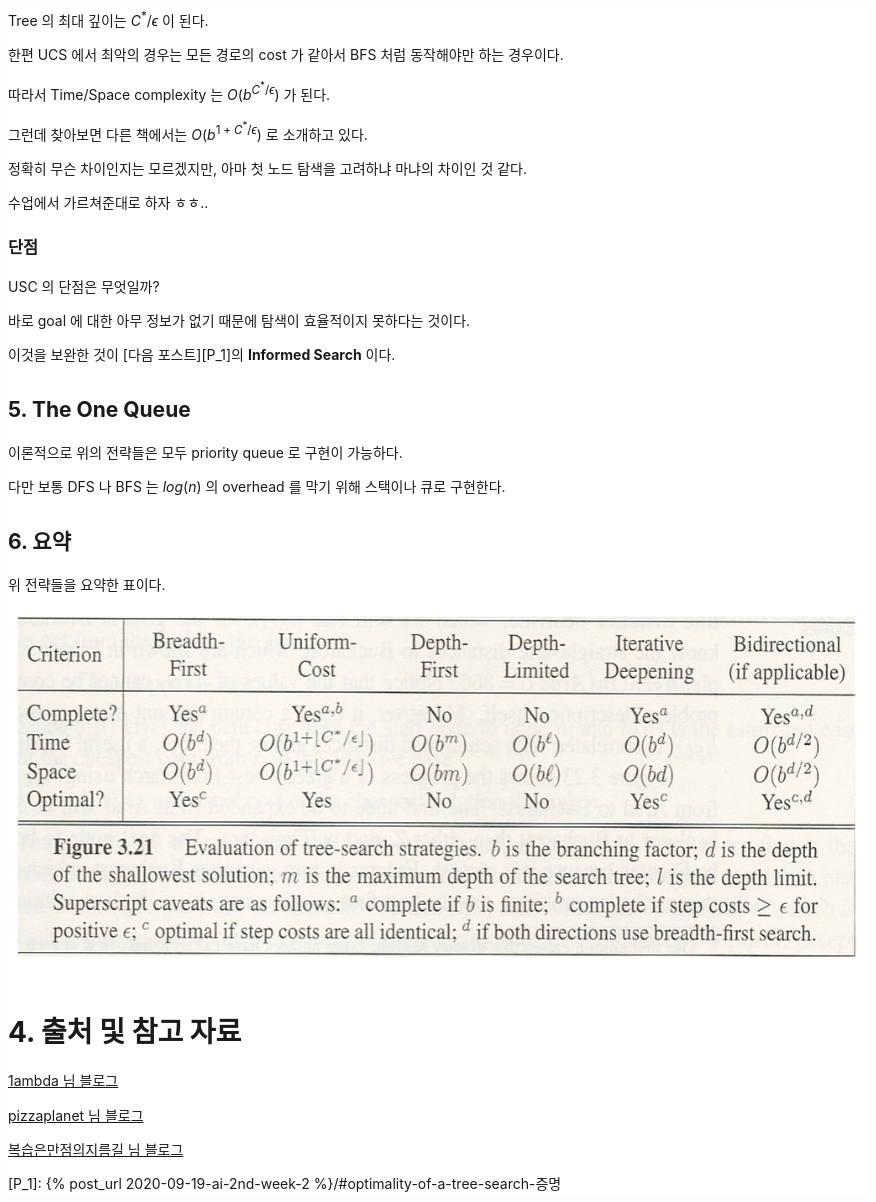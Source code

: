 Tree 의 최대 깊이는 $C^*/\epsilon$ 이 된다.

한편 UCS 에서 최악의 경우는 모든 경로의 cost 가 같아서 BFS 처럼 동작해야만 하는 경우이다.

따라서 Time/Space complexity 는 $O(b^{C^{*}/\epsilon})$ 가 된다.

그런데 찾아보면 다른 책에서는 $O(b^{1+C^{*}/\epsilon})$ 로 소개하고 있다.

정확히 무슨 차이인지는 모르겠지만, 아마 첫 노드 탐색을 고려하냐 마냐의 차이인 것 같다. 

수업에서 가르쳐준대로 하자 ㅎㅎ..

### 단점

USC 의 단점은 무엇일까?

바로 goal 에 대한 아무 정보가 없기 때문에 탐색이 효율적이지 못하다는 것이다.

이것을 보완한 것이 [다음 포스트][P_1]의 **Informed Search** 이다.

## 5. The One Queue

이론적으로 위의 전략들은 모두 priority queue 로 구현이 가능하다.

다만 보통 DFS 나 BFS 는 $log(n)$ 의 overhead 를 막기 위해 스택이나 큐로 구현한다.

## 6. 요약

위 전략들을 요약한 표이다.

![Summary of Search Methods][I_11]

# 4. 출처 및 참고 자료

[1ambda 님 블로그][L_1] 

[pizzaplanet 님 블로그][L_2]

[복습은만점의지름길 님 블로그][L_3]

[I_1]: /assets/lecture/ai/2/1/reflex_agents.PNG
[I_2]: /assets/lecture/ai/2/1/planning_agents.PNG
[I_3]: /assets/lecture/ai/2/1/state_space.PNG
[I_4]: /assets/lecture/ai/2/1/state_space_2.PNG
[I_5]: /assets/lecture/ai/2/1/searchprbs_are_models.jpg
[I_6]: /assets/lecture/ai/2/1/tree_search.png
[I_7]: /assets/lecture/ai/2/1/fringe_tree.png
[I_8]: /assets/lecture/ai/2/1/dfs.jpeg
[I_9]: /assets/lecture/ai/2/1/bfs.jpeg
[I_10]: /assets/lecture/ai/2/1/ucs.png
[I_11]: /assets/lecture/ai/2/1/summary_search.png


[L_1]: https://1ambda.github.io/algorithm/artificial-intelligence-cs188-2/4
[L_2]: https://pizzaplanet.tistory.com/entry/Tree-Search?category=812737
[L_3]: https://going-to-end.tistory.com/entry/%EC%9D%B8%EA%B3%B5%EC%A7%80%EB%8A%A5-%EC%97%90%EC%9D%B4%EC%A0%84%ED%8A%B8Agent-%EB%9E%80-%EB%AC%B4%EC%97%87%EC%9D%B8%EA%B0%80?category=804021

[P_1]: {% post_url 2020-09-19-ai-2nd-week-2 %}/#optimality-of-a-tree-search-증명
